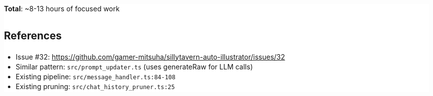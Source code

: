 **Total**: ~8-13 hours of focused work

## References

- Issue #32: https://github.com/gamer-mitsuha/sillytavern-auto-illustrator/issues/32
- Similar pattern: `src/prompt_updater.ts` (uses generateRaw for LLM calls)
- Existing pipeline: `src/message_handler.ts:84-108`
- Existing pruning: `src/chat_history_pruner.ts:25`

